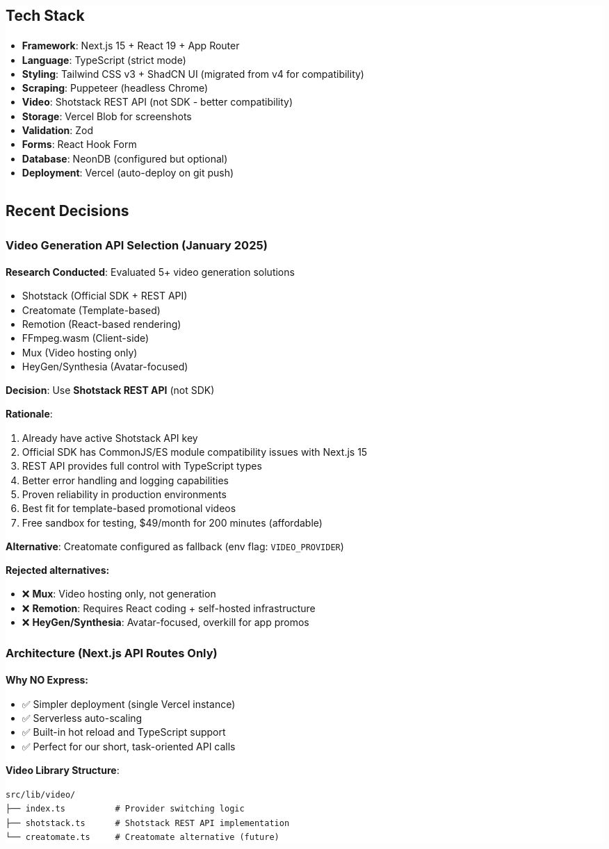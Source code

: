 ## Tech Stack

- **Framework**: Next.js 15 + React 19 + App Router
- **Language**: TypeScript (strict mode)
- **Styling**: Tailwind CSS v3 + ShadCN UI (migrated from v4 for compatibility)
- **Scraping**: Puppeteer (headless Chrome)
- **Video**: Shotstack REST API (not SDK - better compatibility)
- **Storage**: Vercel Blob for screenshots
- **Validation**: Zod
- **Forms**: React Hook Form
- **Database**: NeonDB (configured but optional)
- **Deployment**: Vercel (auto-deploy on git push)

## Recent Decisions

### Video Generation API Selection (January 2025)

**Research Conducted**: Evaluated 5+ video generation solutions
- Shotstack (Official SDK + REST API)
- Creatomate (Template-based)
- Remotion (React-based rendering)
- FFmpeg.wasm (Client-side)
- Mux (Video hosting only)
- HeyGen/Synthesia (Avatar-focused)

**Decision**: Use **Shotstack REST API** (not SDK)

**Rationale**:
1. Already have active Shotstack API key
2. Official SDK has CommonJS/ES module compatibility issues with Next.js 15
3. REST API provides full control with TypeScript types
4. Better error handling and logging capabilities
5. Proven reliability in production environments
6. Best fit for template-based promotional videos
7. Free sandbox for testing, $49/month for 200 minutes (affordable)

**Alternative**: Creatomate configured as fallback (env flag: `VIDEO_PROVIDER`)

**Rejected alternatives:**
- ❌ **Mux**: Video hosting only, not generation
- ❌ **Remotion**: Requires React coding + self-hosted infrastructure
- ❌ **HeyGen/Synthesia**: Avatar-focused, overkill for app promos

### Architecture (Next.js API Routes Only)

**Why NO Express:**
- ✅ Simpler deployment (single Vercel instance)
- ✅ Serverless auto-scaling
- ✅ Built-in hot reload and TypeScript support
- ✅ Perfect for our short, task-oriented API calls

**Video Library Structure**:
```
src/lib/video/
├── index.ts          # Provider switching logic
├── shotstack.ts      # Shotstack REST API implementation
└── creatomate.ts     # Creatomate alternative (future)
```
